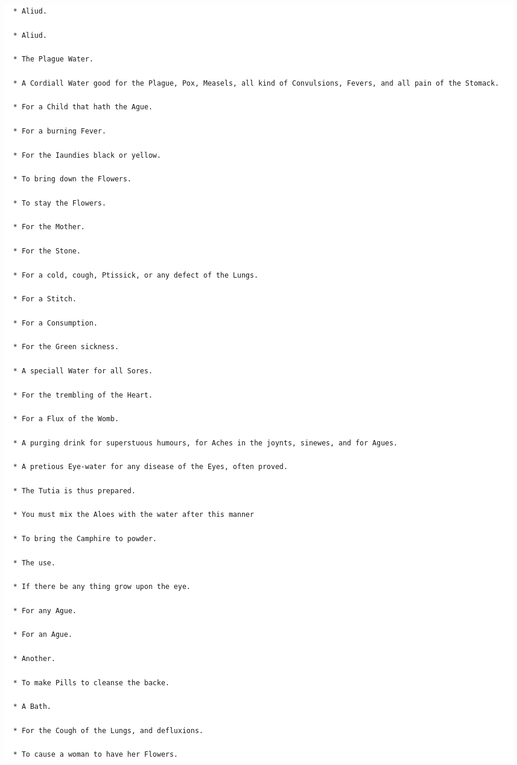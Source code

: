       * Aliud.

      * Aliud.

      * The Plague Water.

      * A Cordiall Water good for the Plague, Pox, Measels, all kind of Convulsions, Fevers, and all pain of the Stomack.

      * For a Child that hath the Ague.

      * For a burning Fever.

      * For the Iaundies black or yellow.

      * To bring down the Flowers.

      * To stay the Flowers.

      * For the Mother.

      * For the Stone.

      * For a cold, cough, Ptissick, or any defect of the Lungs.

      * For a Stitch.

      * For a Consumption.

      * For the Green sickness.

      * A speciall Water for all Sores.

      * For the trembling of the Heart.

      * For a Flux of the Womb.

      * A purging drink for superstuous humours, for Aches in the joynts, sinewes, and for Agues.

      * A pretious Eye-water for any disease of the Eyes, often proved.

      * The Tutia is thus prepared.

      * You must mix the Aloes with the water after this manner

      * To bring the Camphire to powder.

      * The use.

      * If there be any thing grow upon the eye.

      * For any Ague.

      * For an Ague.

      * Another.

      * To make Pills to cleanse the backe.

      * A Bath.

      * For the Cough of the Lungs, and defluxions.

      * To cause a woman to have her Flowers.
